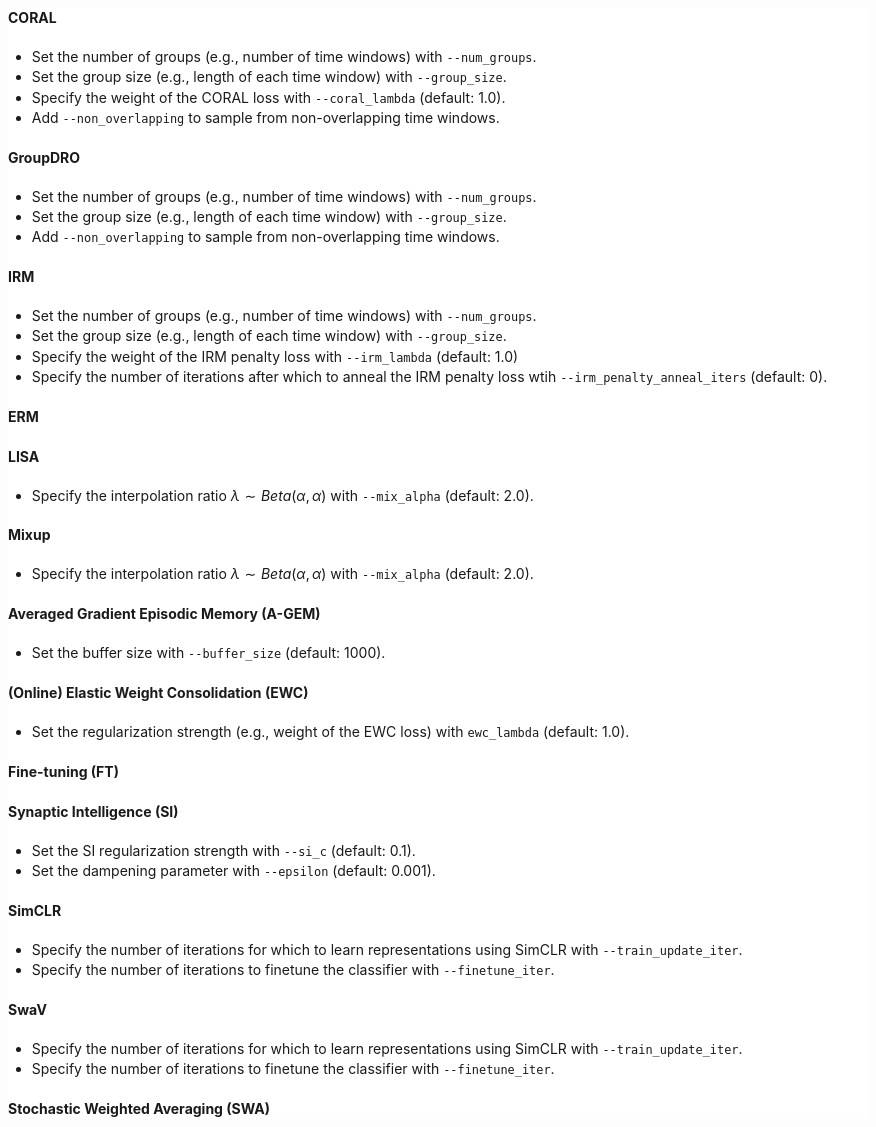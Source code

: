 #### CORAL
- Set the number of groups (e.g., number of time windows) with `--num_groups`.
- Set the group size (e.g., length of each time window) with `--group_size`.
- Specify the weight of the CORAL loss with `--coral_lambda` (default: 1.0).
- Add `--non_overlapping` to sample from non-overlapping time windows.

#### GroupDRO
- Set the number of groups (e.g., number of time windows) with `--num_groups`.
- Set the group size (e.g., length of each time window) with `--group_size`.
- Add `--non_overlapping` to sample from non-overlapping time windows.

#### IRM
- Set the number of groups (e.g., number of time windows) with `--num_groups`.
- Set the group size (e.g., length of each time window) with `--group_size`.
- Specify the weight of the IRM penalty loss with `--irm_lambda` (default: 1.0)
- Specify the number of iterations after which to anneal the IRM penalty loss wtih `--irm_penalty_anneal_iters` (default: 0).

#### ERM

#### LISA
- Specify the interpolation ratio $\lambda \sim Beta(\alpha, \alpha)$ with `--mix_alpha` (default: 2.0).

#### Mixup
- Specify the interpolation ratio $\lambda \sim Beta(\alpha, \alpha)$ with `--mix_alpha` (default: 2.0).

#### Averaged Gradient Episodic Memory (A-GEM)
- Set the buffer size with `--buffer_size` (default: 1000).

#### (Online) Elastic Weight Consolidation (EWC)
- Set the regularization strength (e.g., weight of the EWC loss) with `ewc_lambda` (default: 1.0). 

#### Fine-tuning (FT)

#### Synaptic Intelligence (SI)
- Set the SI regularization strength with `--si_c` (default: 0.1).
- Set the dampening parameter with `--epsilon` (default: 0.001).

#### SimCLR
- Specify the number of iterations for which to learn representations using SimCLR with `--train_update_iter`.
- Specify the number of iterations to finetune the classifier with `--finetune_iter`.

#### SwaV
- Specify the number of iterations for which to learn representations using SimCLR with `--train_update_iter`.
- Specify the number of iterations to finetune the classifier with `--finetune_iter`.

#### Stochastic Weighted Averaging (SWA)
